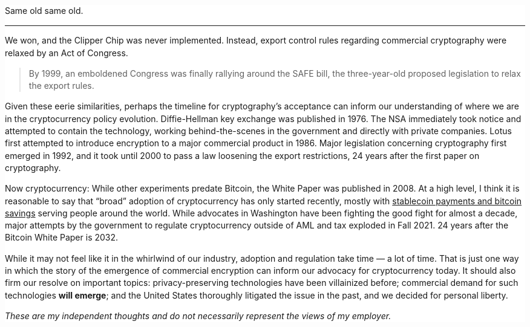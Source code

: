 Same old same old.

---
We won, and the Clipper Chip was never implemented. Instead, export control rules regarding commercial cryptography were relaxed by an Act of Congress.

>By 1999, an emboldened Congress was finally rallying around the SAFE bill, the three-year-old proposed legislation to relax the export rules.

Given these eerie similarities, perhaps the timeline for cryptography’s acceptance can inform our understanding of where we are in the cryptocurrency policy evolution. Diffie-Hellman key exchange was published in 1976. The NSA immediately took notice and attempted to contain the technology, working behind-the-scenes in the government and directly with private companies. Lotus first attempted to introduce encryption to a major commercial product in 1986. Major legislation concerning cryptography first emerged in 1992, and it took until 2000 to pass a law loosening the export restrictions, 24 years after the first paper on cryptography.

Now cryptocurrency: While other experiments predate Bitcoin, the White Paper was published in 2008. At a high level, I think it is reasonable to say that “broad” adoption of cryptocurrency has only started recently, mostly with [stablecoin payments and bitcoin savings](https://www.wsj.com/articles/turks-pile-into-bitcoin-and-tether-to-escape-plunging-lira-11641982077) serving people around the world. While advocates in Washington have been fighting the good fight for almost a decade, major attempts by the government to regulate cryptocurrency outside of AML and tax exploded in Fall 2021. 24 years after the Bitcoin White Paper is 2032.

While it may not feel like it in the whirlwind of our industry, adoption and regulation take time — a lot of time. That is just one way in which the story of the emergence of commercial encryption can inform our advocacy for cryptocurrency today. It should also firm our resolve on important topics: privacy-preserving technologies have been villainized before; commercial demand for such technologies **will emerge**; and the United States thoroughly litigated the issue in the past, and we decided for personal liberty.

*These are my independent thoughts and do not necessarily represent the views of my employer.*